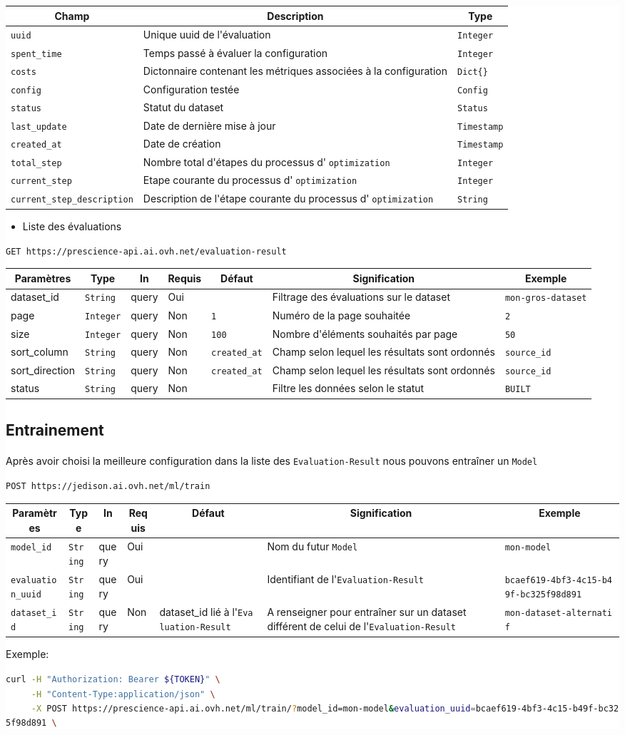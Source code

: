 |Champ|Description|Type
|---|---|---|
`uuid`| Unique uuid de l'évaluation | `Integer`
`spent_time`| Temps passé à évaluer la configuration | `Integer`
`costs`| Dictonnaire contenant les métriques associées à la configuration | `Dict{}`
`config`| Configuration testée | `Config`
`status`| Statut du dataset | `Status`
`last_update`| Date de dernière mise à jour| `Timestamp`
`created_at`| Date de création | `Timestamp`
`total_step`| Nombre total d'étapes du processus d' `optimization` | `Integer`
`current_step`| Etape courante du processus d' `optimization` | `Integer`
`current_step_description`| Description de l'étape courante du processus d' `optimization` | `String`

- Liste des évaluations

`GET https://prescience-api.ai.ovh.net/evaluation-result`

|Paramètres|Type|In|Requis|Défaut|Signification|Exemple
|---|---|---|---|---|---|---|
|dataset_id|`String`|query|Oui||Filtrage des évaluations sur le dataset| `mon-gros-dataset`
|page|`Integer`|query|Non|`1`| Numéro de la page souhaitée| `2`
|size|`Integer`|query|Non|`100`| Nombre d'éléments souhaités par page| `50`
|sort_column|`String`|query|Non|`created_at`| Champ selon lequel les résultats sont ordonnés| `source_id`|
|sort_direction|`String`|query|Non|`created_at`| Champ selon lequel les résultats sont ordonnés| `source_id`|
|status|`String`|query|Non|| Filtre les données selon le statut| `BUILT`|

## Entrainement

Après avoir choisi la meilleure configuration dans la liste des `Evaluation-Result` nous pouvons entraîner un `Model`

`POST https://jedison.ai.ovh.net/ml/train`

|Paramètres|Type|In|Requis|Défaut|Signification|Exemple
|---|---|---|---|---|---|---|
|`model_id`|`String`|query|Oui|| Nom du futur `Model`| `mon-model`
|`evaluation_uuid`|`String`|query|Oui|| Identifiant de l'`Evaluation-Result` | `bcaef619-4bf3-4c15-b49f-bc325f98d891`
|`dataset_id`|`String`|query|Non|dataset_id lié à l'`Evaluation-Result`| A renseigner pour entraîner sur un dataset différent de celui de l'`Evaluation-Result`| `mon-dataset-alternatif`

Exemple:
```sh
curl -H "Authorization: Bearer ${TOKEN}" \
     -H "Content-Type:application/json" \
     -X POST https://prescience-api.ai.ovh.net/ml/train/?model_id=mon-model&evaluation_uuid=bcaef619-4bf3-4c15-b49f-bc325f98d891 \
```
